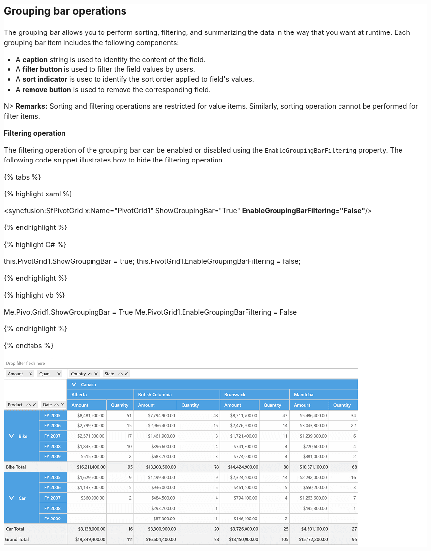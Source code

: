 ## Grouping bar operations

The grouping bar allows you to perform sorting, filtering, and summarizing the data in the way that you want at runtime. Each grouping bar item includes the following components:

* A **caption** string is used to identify the content of the field.
* A **filter button** is used to filter the field values by users.
* A **sort indicator** is used to identify the sort order applied to field's values.
* A **remove button** is used to remove the corresponding field.

N> **Remarks:** Sorting and filtering operations are restricted for value items. Similarly, sorting operation cannot be performed for filter items.

**Filtering operation**

The filtering operation of the grouping bar can be enabled or disabled using the `EnableGroupingBarFiltering` property. The following code snippet illustrates how to hide the filtering operation.

{% tabs %}

{% highlight xaml %}

<syncfusion:SfPivotGrid  x:Name="PivotGrid1" ShowGroupingBar="True" **EnableGroupingBarFiltering="False"**/>

{% endhighlight %}

{% highlight C# %}

this.PivotGrid1.ShowGroupingBar = true;
this.PivotGrid1.EnableGroupingBarFiltering = false;

{% endhighlight %}

{% highlight vb %}

Me.PivotGrid1.ShowGroupingBar = True
Me.PivotGrid1.EnableGroupingBarFiltering = False

{% endhighlight %}

{% endtabs %}

![](Grouping-Bar_images/grouping-bar-without-filter-icon.png)

